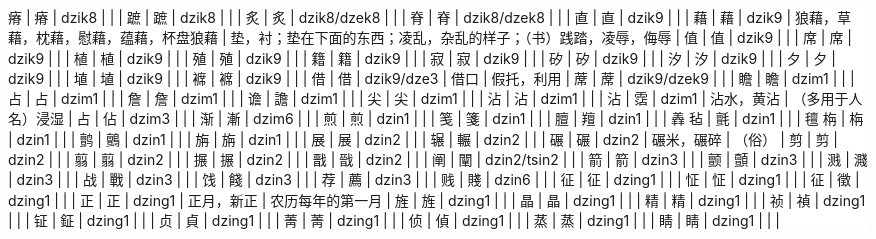 瘠 | 瘠 | dzik8 |  |  | 
蹠 | 蹠 | dzik8 |  |  | 
炙 | 炙 | dzik8/dzek8 |  |  | 
脊 | 脊 | dzik8/dzek8 |  |  | 
直 | 直 | dzik9 |  |  | 
藉 | 藉 | dzik9 | 狼藉，草藉，枕藉，慰藉，蕴藉，杯盘狼藉 | 垫，衬；垫在下面的东西；凌乱，杂乱的样子；（书）践踏，凌辱，侮辱 | 
值 | 值 | dzik9 |  |  | 
席 | 席 | dzik9 |  |  | 
植 | 植 | dzik9 |  |  | 
殖 | 殖 | dzik9 |  |  | 
籍 | 籍 | dzik9 |  |  | 
寂 | 寂 | dzik9 |  |  | 
矽 | 矽 | dzik9 |  |  | 
汐 | 汐 | dzik9 |  |  | 
夕 | 夕 | dzik9 |  |  | 
埴 | 埴 | dzik9 |  |  | 
褯 | 褯 | dzik9 |  |  | 
借 | 借 | dzik9/dze3 | 借口 | 假托，利用 | 
蓆 | 蓆 | dzik9/dzek9 |  |  | 
瞻 | 瞻 | dzim1 |  |  | 
占 | 占 | dzim1 |  |  | 
詹 | 詹 | dzim1 |  |  | 
谵 | 譫 | dzim1 |  |  | 
尖 | 尖 | dzim1 |  |  | 
沾 | 沾 | dzim1 |  |  | 
沾 | 霑 | dzim1 | 沾水，黄沾 | （多用于人名）浸湿 | 
占 | 佔 | dzim3 |  |  | 
渐 | 漸 | dzim6 |  |  | 
煎 | 煎 | dzin1 |  |  | 
笺 | 箋 | dzin1 |  |  | 
膻 | 羶 | dzin1 |  |  | 羴
毡 | 氈 | dzin1 |  |  | 氊
栴 | 栴 | dzin1 |  |  | 
鹯 | 鸇 | dzin1 |  |  | 
旃 | 旃 | dzin1 |  |  | 
展 | 展 | dzin2 |  |  | 
辗 | 輾 | dzin2 |  |  | 
碾 | 碾 | dzin2 | 碾米，碾碎 | （俗） | 
剪 | 剪 | dzin2 |  |  | 
翦 | 翦 | dzin2 |  |  | 
搌 | 搌 | dzin2 |  |  | 
戬 | 戩 | dzin2 |  |  | 
阐 | 闡 | dzin2/tsin2 |  |  | 
箭 | 箭 | dzin3 |  |  | 
颤 | 顫 | dzin3 |  |  | 
溅 | 濺 | dzin3 |  |  | 
战 | 戰 | dzin3 |  |  | 
饯 | 餞 | dzin3 |  |  | 
荐 | 薦 | dzin3 |  |  | 
贱 | 賤 | dzin6 |  |  | 
征 | 征 | dzing1 |  |  | 
怔 | 怔 | dzing1 |  |  | 
征 | 徵 | dzing1 |  |  | 
正 | 正 | dzing1 | 正月，新正 | 农历每年的第一月 | 
旌 | 旌 | dzing1 |  |  | 
晶 | 晶 | dzing1 |  |  | 
精 | 精 | dzing1 |  |  | 
祯 | 禎 | dzing1 |  |  | 
钲 | 鉦 | dzing1 |  |  | 
贞 | 貞 | dzing1 |  |  | 
菁 | 菁 | dzing1 |  |  | 
侦 | 偵 | dzing1 |  |  | 
蒸 | 蒸 | dzing1 |  |  | 
睛 | 睛 | dzing1 |  |  | 
